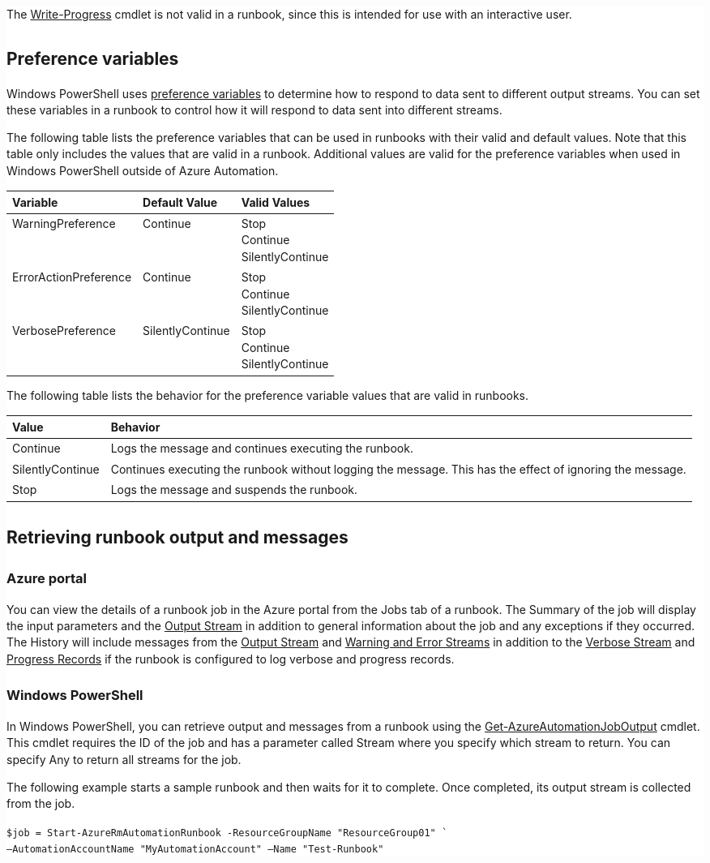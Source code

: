 The [Write-Progress](http://technet.microsoft.com/library/hh849902.aspx) cmdlet is not valid in a runbook, since this is intended for use with an interactive user.

## Preference variables
Windows PowerShell uses [preference variables](http://technet.microsoft.com/library/hh847796.aspx) to determine how to respond to data sent to different output streams. You can set these variables in a runbook to control how it will respond to data sent into different streams.

The following table lists the preference variables that can be used in runbooks with their valid and default values. Note that this table only includes the values that are valid in a runbook. Additional values are valid for the preference variables when used in Windows PowerShell outside of Azure Automation.

| Variable | Default Value | Valid Values |
|:--- |:--- |:--- |
| WarningPreference |Continue |Stop<br>Continue<br>SilentlyContinue |
| ErrorActionPreference |Continue |Stop<br>Continue<br>SilentlyContinue |
| VerbosePreference |SilentlyContinue |Stop<br>Continue<br>SilentlyContinue |

The following table lists the behavior for the preference variable values that are valid in runbooks.

| Value | Behavior |
|:--- |:--- |
| Continue |Logs the message and continues executing the runbook. |
| SilentlyContinue |Continues executing the runbook without logging the message. This has the effect of ignoring the message. |
| Stop |Logs the message and suspends the runbook. |

## Retrieving runbook output and messages
### Azure portal
You can view the details of a runbook job in the Azure portal from the Jobs tab of a runbook. The Summary of the job will display the input parameters and the [Output Stream](#Output) in addition to general information about the job and any exceptions if they occurred. The History will include messages from the [Output Stream](#Output) and [Warning and Error Streams](#WarningError) in addition to the [Verbose Stream](#Verbose) and [Progress Records](#Progress) if the runbook is configured to log verbose and progress records.

### Windows PowerShell
In Windows PowerShell, you can retrieve output and messages from a runbook using the [Get-AzureAutomationJobOutput](https://msdn.microsoft.com/library/mt603476.aspx) cmdlet. This cmdlet requires the ID of the job and has a parameter called Stream where you specify which stream to return. You can specify Any to return all streams for the job.

The following example starts a sample runbook and then waits for it to complete. Once completed, its output stream is collected from the job.

    $job = Start-AzureRmAutomationRunbook -ResourceGroupName "ResourceGroup01" `
    –AutomationAccountName "MyAutomationAccount" –Name "Test-Runbook"
